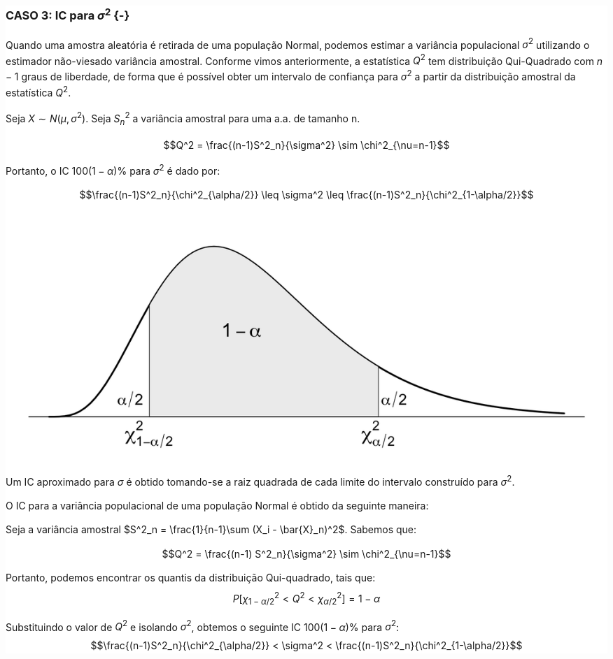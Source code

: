
### CASO 3: IC para $\sigma^2$ {-}


Quando uma amostra aleatória é retirada de uma população Normal, podemos estimar a variância populacional $\sigma^2$ utilizando o estimador não-viesado variância amostral. Conforme vimos anteriormente, a  estatística $Q^2$ tem distribuição Qui-Quadrado com $n-1$ graus de liberdade, de forma que é possível obter um intervalo de confiança para $\sigma^2$ a partir da distribuição amostral da estatística $Q^2$.

Seja
$X \sim N(\mu, \sigma^2)$. 
Seja $S_n^2$ a variância amostral para uma a.a. de tamanho n.

$$Q^2 = \frac{(n-1)S^2_n}{\sigma^2} \sim \chi^2_{\nu=n-1}$$

Portanto, o IC $100(1-\alpha)\%$ para $\sigma^2$ é dado por:

$$\frac{(n-1)S^2_n}{\chi^2_{\alpha/2}} \leq \sigma^2 \leq \frac{(n-1)S^2_n}{\chi^2_{1-\alpha/2}}$$


<img src="img/IC-var-norm.png" width="100%" />


Um IC aproximado para $\sigma$ é obtido tomando-se a raiz quadrada de cada limite do intervalo construído para $\sigma^2$.


O IC para a variância populacional de uma população Normal é obtido da seguinte maneira:

Seja a variância amostral $S^2_n  = \frac{1}{n-1}\sum (X_i - \bar{X}_n)^2$. Sabemos que:

$$Q^2 = \frac{(n-1) S^2_n}{\sigma^2} \sim \chi^2_{\nu=n-1}$$


Portanto, podemos encontrar os quantis da distribuição Qui-quadrado, tais que:
$$P[\chi^2_{1-\alpha/2} < Q^2 < \chi^2_{\alpha/2}]  = 1-\alpha$$

Substituindo o valor de $Q^2$ e isolando $\sigma^2$, obtemos o seguinte IC $100(1-\alpha)$% para $\sigma^2$:
$$\frac{(n-1)S^2_n}{\chi^2_{\alpha/2}} < \sigma^2 < \frac{(n-1)S^2_n}{\chi^2_{1-\alpha/2}}$$
